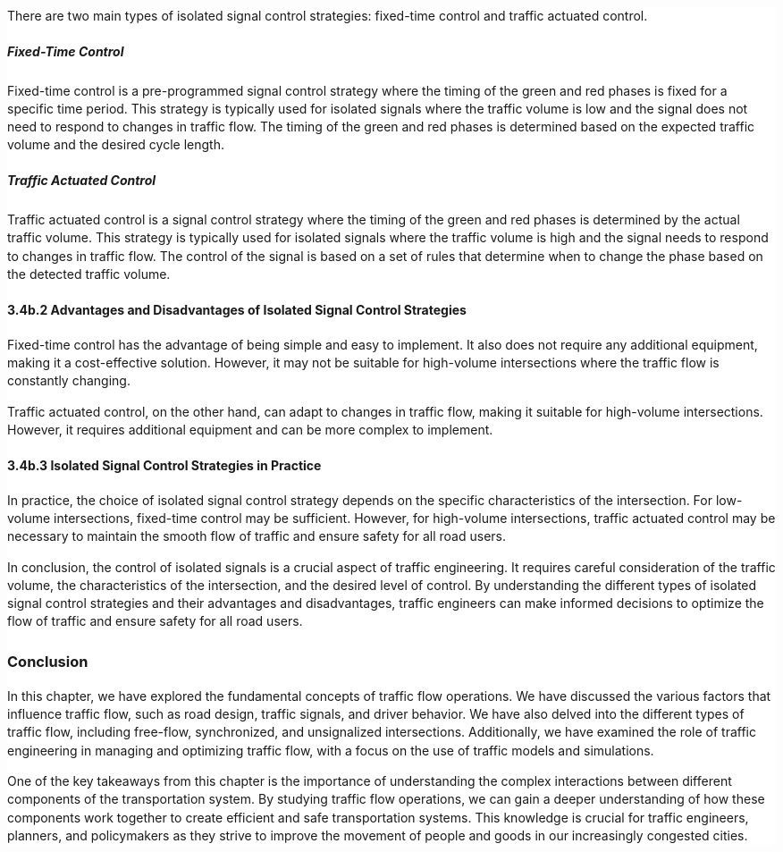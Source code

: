 There are two main types of isolated signal control strategies: fixed-time control and traffic actuated control.

##### Fixed-Time Control

Fixed-time control is a pre-programmed signal control strategy where the timing of the green and red phases is fixed for a specific time period. This strategy is typically used for isolated signals where the traffic volume is low and the signal does not need to respond to changes in traffic flow. The timing of the green and red phases is determined based on the expected traffic volume and the desired cycle length.

##### Traffic Actuated Control

Traffic actuated control is a signal control strategy where the timing of the green and red phases is determined by the actual traffic volume. This strategy is typically used for isolated signals where the traffic volume is high and the signal needs to respond to changes in traffic flow. The control of the signal is based on a set of rules that determine when to change the phase based on the detected traffic volume.

#### 3.4b.2 Advantages and Disadvantages of Isolated Signal Control Strategies

Fixed-time control has the advantage of being simple and easy to implement. It also does not require any additional equipment, making it a cost-effective solution. However, it may not be suitable for high-volume intersections where the traffic flow is constantly changing.

Traffic actuated control, on the other hand, can adapt to changes in traffic flow, making it suitable for high-volume intersections. However, it requires additional equipment and can be more complex to implement.

#### 3.4b.3 Isolated Signal Control Strategies in Practice

In practice, the choice of isolated signal control strategy depends on the specific characteristics of the intersection. For low-volume intersections, fixed-time control may be sufficient. However, for high-volume intersections, traffic actuated control may be necessary to maintain the smooth flow of traffic and ensure safety for all road users.

In conclusion, the control of isolated signals is a crucial aspect of traffic engineering. It requires careful consideration of the traffic volume, the characteristics of the intersection, and the desired level of control. By understanding the different types of isolated signal control strategies and their advantages and disadvantages, traffic engineers can make informed decisions to optimize the flow of traffic and ensure safety for all road users.





### Conclusion

In this chapter, we have explored the fundamental concepts of traffic flow operations. We have discussed the various factors that influence traffic flow, such as road design, traffic signals, and driver behavior. We have also delved into the different types of traffic flow, including free-flow, synchronized, and unsignalized intersections. Additionally, we have examined the role of traffic engineering in managing and optimizing traffic flow, with a focus on the use of traffic models and simulations.

One of the key takeaways from this chapter is the importance of understanding the complex interactions between different components of the transportation system. By studying traffic flow operations, we can gain a deeper understanding of how these components work together to create efficient and safe transportation systems. This knowledge is crucial for traffic engineers, planners, and policymakers as they strive to improve the movement of people and goods in our increasingly congested cities.
